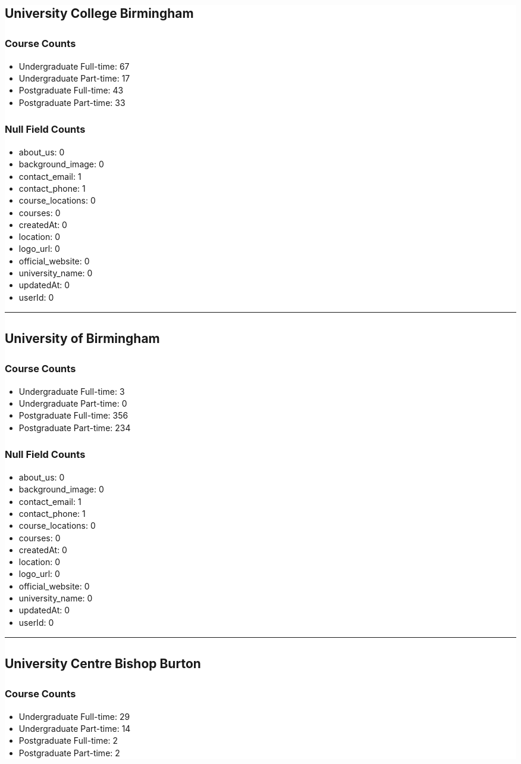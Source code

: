 ## University College Birmingham
### Course Counts
- Undergraduate Full-time: 67
- Undergraduate Part-time: 17
- Postgraduate Full-time: 43
- Postgraduate Part-time: 33

### Null Field Counts
- about_us: 0
- background_image: 0
- contact_email: 1
- contact_phone: 1
- course_locations: 0
- courses: 0
- createdAt: 0
- location: 0
- logo_url: 0
- official_website: 0
- university_name: 0
- updatedAt: 0
- userId: 0

---
## University of Birmingham
### Course Counts
- Undergraduate Full-time: 3
- Undergraduate Part-time: 0
- Postgraduate Full-time: 356
- Postgraduate Part-time: 234

### Null Field Counts
- about_us: 0
- background_image: 0
- contact_email: 1
- contact_phone: 1
- course_locations: 0
- courses: 0
- createdAt: 0
- location: 0
- logo_url: 0
- official_website: 0
- university_name: 0
- updatedAt: 0
- userId: 0

---
## University Centre Bishop Burton
### Course Counts
- Undergraduate Full-time: 29
- Undergraduate Part-time: 14
- Postgraduate Full-time: 2
- Postgraduate Part-time: 2
